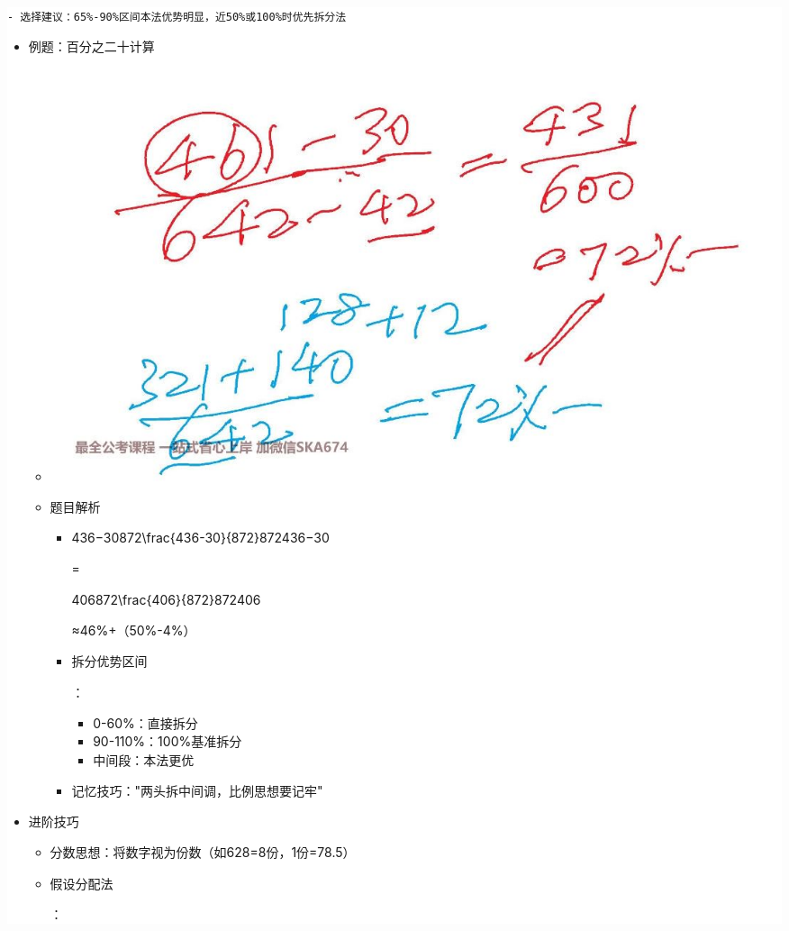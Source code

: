     - 选择建议：65%-90%区间本法优势明显，近50%或100%时优先拆分法

- 例题：百分之二十计算

  - ![img](../public/资料分析/%E8%B5%84%E6%96%9920250704/acd8926c2ia39cca6d1850af04bcaf46.jpeg)

  - 题目解析

    - ﻿436−30872\frac{436-30}{872}872436−30﻿

      =

      ﻿406872\frac{406}{872}872406﻿

      ≈46%+（50%-4%）

    - 拆分优势区间

      ：

      - 0-60%：直接拆分
      - 90-110%：100%基准拆分
      - 中间段：本法更优

    - 记忆技巧："两头拆中间调，比例思想要记牢"

- 进阶技巧

  - 分数思想：将数字视为份数（如628=8份，1份=78.5）

  - 假设分配法

    ：
